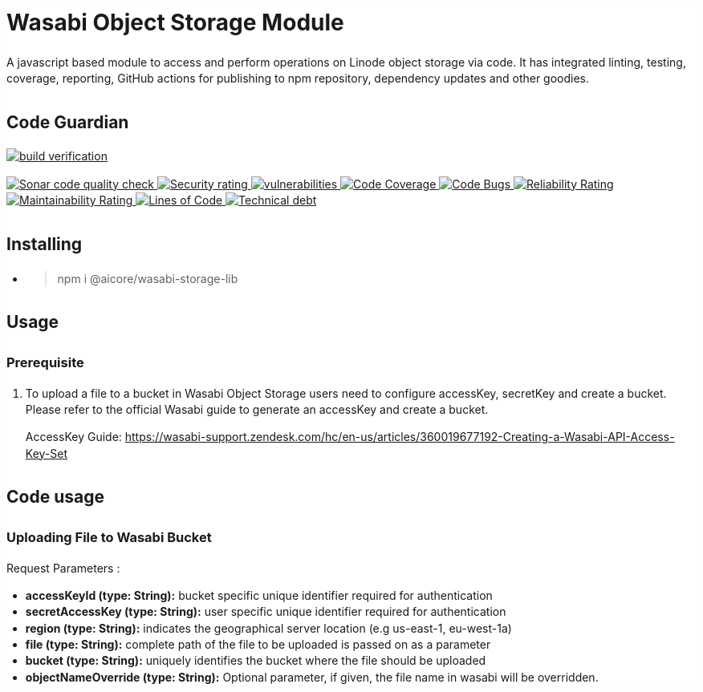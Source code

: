 # Wasabi Object Storage Module
A javascript based module to access and perform operations on Linode object storage via code. It has integrated linting, testing,
coverage, reporting, GitHub actions for publishing to npm repository, dependency updates and other goodies.

## Code Guardian
[![<app> build verification](https://github.com/aicore/wasabi-storage-lib/actions/workflows/build_verify.yml/badge.svg)](https://github.com/aicore/wasabi-storage-lib/actions/workflows/build_verify.yml)

<a href="https://sonarcloud.io/summary/new_code?id=wasabi-storage-lib">
  <img src="https://sonarcloud.io/api/project_badges/measure?project=aicore_wasabi-storage-lib&metric=alert_status" alt="Sonar code quality check" />
  <img src="https://sonarcloud.io/api/project_badges/measure?project=aicore_wasabi-storage-lib&metric=security_rating" alt="Security rating" />
  <img src="https://sonarcloud.io/api/project_badges/measure?project=aicore_wasabi-storage-lib&metric=vulnerabilities" alt="vulnerabilities" />
  <img src="https://sonarcloud.io/api/project_badges/measure?project=aicore_wasabi-storage-lib&metric=coverage" alt="Code Coverage" />
  <img src="https://sonarcloud.io/api/project_badges/measure?project=aicore_wasabi-storage-lib&metric=bugs" alt="Code Bugs" />
  <img src="https://sonarcloud.io/api/project_badges/measure?project=aicore_wasabi-storage-lib&metric=reliability_rating" alt="Reliability Rating" />
  <img src="https://sonarcloud.io/api/project_badges/measure?project=aicore_wasabi-storage-lib&metric=sqale_rating" alt="Maintainability Rating" />
  <img src="https://sonarcloud.io/api/project_badges/measure?project=aicore_wasabi-storage-lib&metric=ncloc" alt="Lines of Code" />
  <img src="https://sonarcloud.io/api/project_badges/measure?project=aicore_wasabi-storage-lib&metric=sqale_index" alt="Technical debt" />
</a>


## Installing
* > npm i @aicore/wasabi-storage-lib

## Usage
### Prerequisite
1. To upload a file to a bucket in Wasabi Object Storage users need to configure accessKey, secretKey and create a bucket.
 Please refer to the official Wasabi guide to generate an accessKey and create a bucket.

   AccessKey Guide:  https://wasabi-support.zendesk.com/hc/en-us/articles/360019677192-Creating-a-Wasabi-API-Access-Key-Set

## Code usage

### Uploading File to Wasabi Bucket

Request Parameters :

* **accessKeyId (type: String):** bucket specific unique identifier required for authentication
* **secretAccessKey (type: String):** user specific unique identifier required for authentication
* **region (type: String):** indicates the geographical server location (e.g us-east-1, eu-west-1a)
* **file (type: String):** complete path of the file to be uploaded is passed on as a parameter
* **bucket (type: String):** uniquely identifies the bucket where the file should be uploaded
* **objectNameOverride (type: String):** Optional parameter, if given, the file name in wasabi will be overridden.
